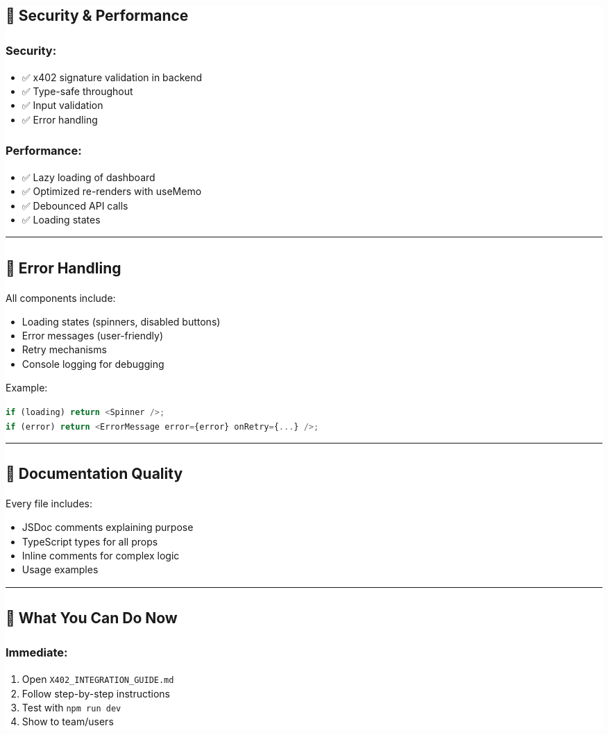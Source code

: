 
## 🔐 Security & Performance

### **Security:**
- ✅ x402 signature validation in backend
- ✅ Type-safe throughout
- ✅ Input validation
- ✅ Error handling

### **Performance:**
- ✅ Lazy loading of dashboard
- ✅ Optimized re-renders with useMemo
- ✅ Debounced API calls
- ✅ Loading states

---

## 🐛 Error Handling

All components include:
- Loading states (spinners, disabled buttons)
- Error messages (user-friendly)
- Retry mechanisms
- Console logging for debugging

Example:
```typescript
if (loading) return <Spinner />;
if (error) return <ErrorMessage error={error} onRetry={...} />;
```

---

## 📖 Documentation Quality

Every file includes:
- JSDoc comments explaining purpose
- TypeScript types for all props
- Inline comments for complex logic
- Usage examples

---

## 🎉 What You Can Do Now

### **Immediate:**
1. Open `X402_INTEGRATION_GUIDE.md`
2. Follow step-by-step instructions
3. Test with `npm run dev`
4. Show to team/users
